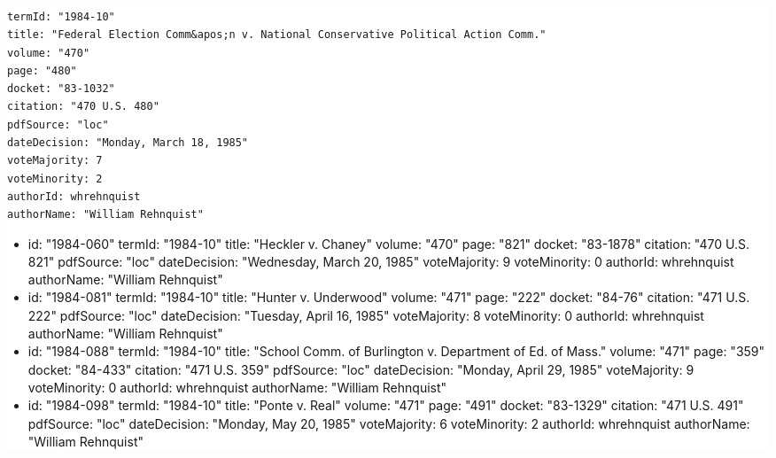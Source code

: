     termId: "1984-10"
    title: "Federal Election Comm&apos;n v. National Conservative Political Action Comm."
    volume: "470"
    page: "480"
    docket: "83-1032"
    citation: "470 U.S. 480"
    pdfSource: "loc"
    dateDecision: "Monday, March 18, 1985"
    voteMajority: 7
    voteMinority: 2
    authorId: whrehnquist
    authorName: "William Rehnquist"
  - id: "1984-060"
    termId: "1984-10"
    title: "Heckler v. Chaney"
    volume: "470"
    page: "821"
    docket: "83-1878"
    citation: "470 U.S. 821"
    pdfSource: "loc"
    dateDecision: "Wednesday, March 20, 1985"
    voteMajority: 9
    voteMinority: 0
    authorId: whrehnquist
    authorName: "William Rehnquist"
  - id: "1984-081"
    termId: "1984-10"
    title: "Hunter v. Underwood"
    volume: "471"
    page: "222"
    docket: "84-76"
    citation: "471 U.S. 222"
    pdfSource: "loc"
    dateDecision: "Tuesday, April 16, 1985"
    voteMajority: 8
    voteMinority: 0
    authorId: whrehnquist
    authorName: "William Rehnquist"
  - id: "1984-088"
    termId: "1984-10"
    title: "School Comm. of Burlington v. Department of Ed. of Mass."
    volume: "471"
    page: "359"
    docket: "84-433"
    citation: "471 U.S. 359"
    pdfSource: "loc"
    dateDecision: "Monday, April 29, 1985"
    voteMajority: 9
    voteMinority: 0
    authorId: whrehnquist
    authorName: "William Rehnquist"
  - id: "1984-098"
    termId: "1984-10"
    title: "Ponte v. Real"
    volume: "471"
    page: "491"
    docket: "83-1329"
    citation: "471 U.S. 491"
    pdfSource: "loc"
    dateDecision: "Monday, May 20, 1985"
    voteMajority: 6
    voteMinority: 2
    authorId: whrehnquist
    authorName: "William Rehnquist"
